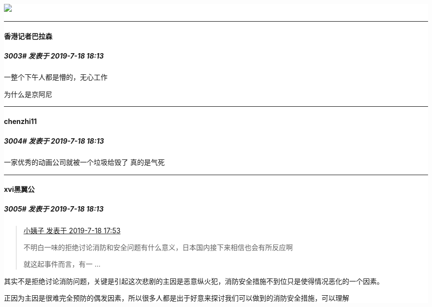 





<img src="https://img.saraba1st.com/forum/201907/18/181327fs9bvvyyooy0b1dr.jpg" referrerpolicy="no-referrer">












*****

####  香港记者巴拉森  
##### 3003#       发表于 2019-7-18 18:13




一整个下午人都是懵的，无心工作

为什么是京阿尼







*****

####  chenzhi11  
##### 3004#       发表于 2019-7-18 18:13




一家优秀的动画公司就被一个垃圾给毁了 真的是气死







*****

####  xvi黑翼公  
##### 3005#       发表于 2019-7-18 18:13



<blockquote><a href="httphttps://bbs.saraba1st.com/2b/forum.php?mod=redirect&amp;goto=findpost&amp;pid=44568696&amp;ptid=1847593" target="_blank">小姨子 发表于 2019-7-18 17:53</a>

不明白一味的拒绝讨论消防和安全问题有什么意义，日本国内接下来相信也会有所反应啊

就这起事件而言，有一 ...</blockquote>
其实不是拒绝讨论消防问题，关键是引起这次悲剧的主因是恶意纵火犯，消防安全措施不到位只是使得情况恶化的一个因素。


正因为主因是很难完全预防的偶发因素，所以很多人都是出于好意来探讨我们可以做到的消防安全措施，可以理解
